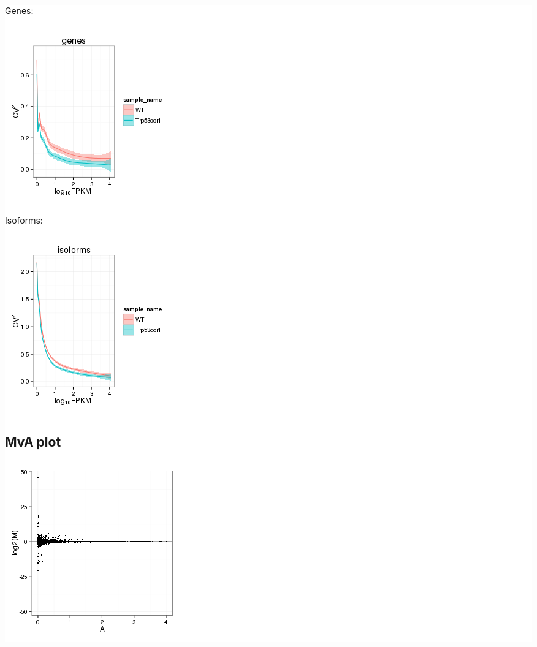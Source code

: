 Genes:

![plot of chunk CV_genes](figure/CV_genes-1.png) 

Isoforms: 

![plot of chunk cv_iso](figure/cv_iso-1.png) 

## MvA plot

![plot of chunk MvA](figure/MvA-1.png) 
   